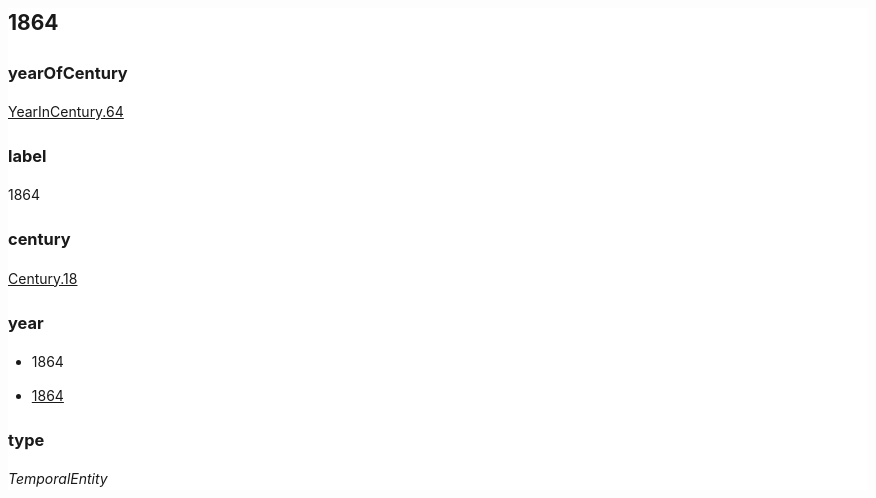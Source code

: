 ## 1864

### yearOfCentury


[YearInCentury.64](#YearInCentury.64)

### label


1864

### century


[Century.18](#Century.18)

### year

 - 1864

 - [1864](#1864)

### type


*TemporalEntity*